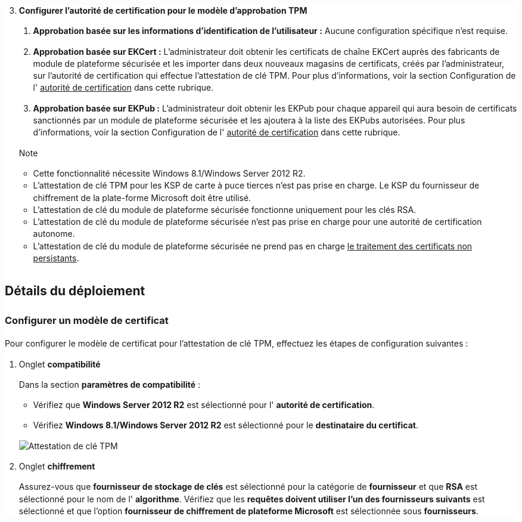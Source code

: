3.  **Configurer l’autorité de certification pour le modèle d’approbation TPM**  
  
    1.  **Approbation basée sur les informations d’identification de l’utilisateur :** Aucune configuration spécifique n’est requise.  
  
    2.  **Approbation basée sur EKCert :** L’administrateur doit obtenir les certificats de chaîne EKCert auprès des fabricants de module de plateforme sécurisée et les importer dans deux nouveaux magasins de certificats, créés par l’administrateur, sur l’autorité de certification qui effectue l’attestation de clé TPM. Pour plus d’informations, voir la section Configuration de l' [autorité de certification](../../../ad-ds/manage/component-updates/TPM-Key-Attestation.md#BKMK_CAConfig) dans cette rubrique.  
  
    3.  **Approbation basée sur EKPub :** L’administrateur doit obtenir les EKPub pour chaque appareil qui aura besoin de certificats sanctionnés par un module de plateforme sécurisée et les ajoutera à la liste des EKPubs autorisées. Pour plus d’informations, voir la section Configuration de l' [autorité de certification](../../../ad-ds/manage/component-updates/TPM-Key-Attestation.md#BKMK_CAConfig) dans cette rubrique.  
  
    > [!NOTE]  
    > -   Cette fonctionnalité nécessite Windows 8.1/Windows Server 2012 R2.  
    > -   L’attestation de clé TPM pour les KSP de carte à puce tierces n’est pas prise en charge. Le KSP du fournisseur de chiffrement de la plate-forme Microsoft doit être utilisé.  
    > -   L’attestation de clé du module de plateforme sécurisée fonctionne uniquement pour les clés RSA.  
    > -   L’attestation de clé du module de plateforme sécurisée n’est pas prise en charge pour une autorité de certification autonome.  
    > -   L’attestation de clé du module de plateforme sécurisée ne prend pas en charge [le traitement des certificats non persistants](https://technet.microsoft.com/library/ff934598).  
  
## <a name="deployment-details"></a><a name="BKMK_DeploymentDetails"></a>Détails du déploiement  
  
### <a name="configure-a-certificate-template"></a><a name="BKMK_ConfigCertTemplate"></a>Configurer un modèle de certificat  
Pour configurer le modèle de certificat pour l’attestation de clé TPM, effectuez les étapes de configuration suivantes :  
  
1.  Onglet **compatibilité**  
  
    Dans la section **paramètres de compatibilité** :  
  
    -   Vérifiez que **Windows Server 2012 R2** est sélectionné pour l' **autorité de certification**.  
  
    -   Vérifiez **Windows 8.1/Windows Server 2012 R2** est sélectionné pour le **destinataire du certificat**.  
  
    ![Attestation de clé TPM](media/TPM-Key-Attestation/GTR_ADDS_CompatibilityTab.gif)  
  
2.  Onglet **chiffrement**  
  
    Assurez-vous que **fournisseur de stockage de clés** est sélectionné pour la catégorie de **fournisseur** et que **RSA** est sélectionné pour le nom de l' **algorithme**. Vérifiez que les **requêtes doivent utiliser l’un des fournisseurs suivants** est sélectionné et que l’option **fournisseur de chiffrement de plateforme Microsoft** est sélectionnée sous **fournisseurs**.  
  